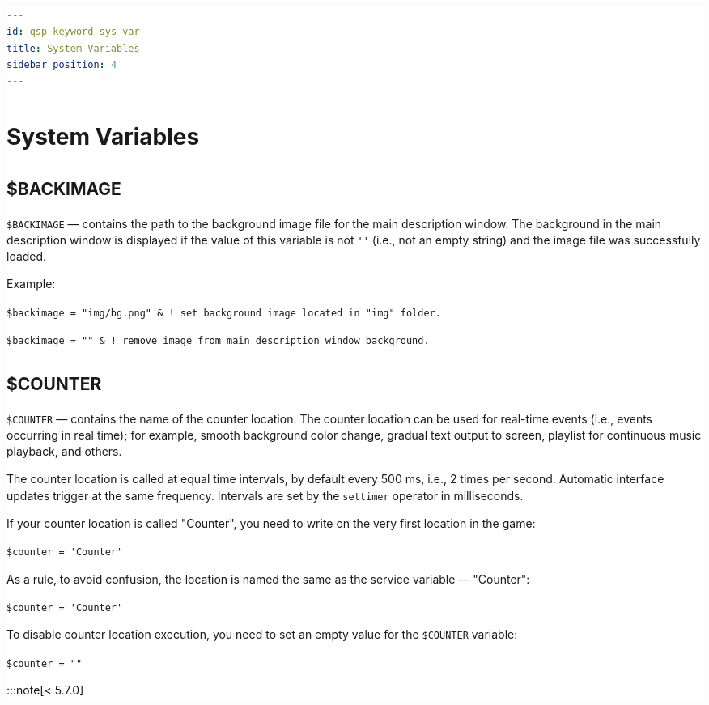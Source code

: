 ```yaml
---
id: qsp-keyword-sys-var
title: System Variables
sidebar_position: 4
---
```


# System Variables

## $BACKIMAGE

`$BACKIMAGE` — contains the path to the background image file for the main description window. The background in the main description window is displayed if the value of this variable is not `''` (i.e., not an empty string) and the image file was successfully loaded.

Example:

```qsp
$backimage = "img/bg.png" & ! set background image located in "img" folder.
```

```qsp
$backimage = "" & ! remove image from main description window background.
```

## $COUNTER

`$COUNTER` — contains the name of the counter location. The counter location can be used for real-time events (i.e., events occurring in real time); for example, smooth background color change, gradual text output to screen, playlist for continuous music playback, and others.

The counter location is called at equal time intervals, by default every 500 ms, i.e., 2 times per second. Automatic interface updates trigger at the same frequency. Intervals are set by the `settimer` operator in milliseconds.

If your counter location is called "Counter", you need to write on the very first location in the game:

```qsp
$counter = 'Counter'
```

As a rule, to avoid confusion, the location is named the same as the service variable — "Counter":

```qsp
$counter = 'Counter'
```

To disable counter location execution, you need to set an empty value for the `$COUNTER` variable:

```qsp
$counter = ""
```

:::note[&lt; 5.7.0]
